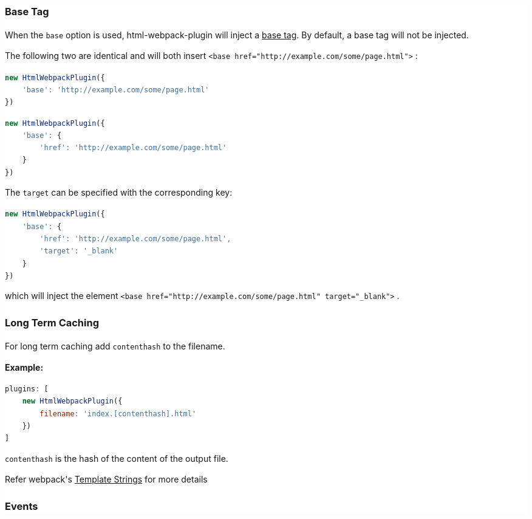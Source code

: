 ### Base Tag

When the `base` option is used, 
html-webpack-plugin will inject a [base tag](https://developer.mozilla.org/en-US/docs/Web/HTML/Element/base).
By default, a base tag will not be injected.

The following two are identical and will both insert `<base href="http://example.com/some/page.html">` :

```js
new HtmlWebpackPlugin({
    'base': 'http://example.com/some/page.html'
})
```

```js
new HtmlWebpackPlugin({
    'base': {
        'href': 'http://example.com/some/page.html'
    }
})
```

The `target` can be specified with the corresponding key:

```js
new HtmlWebpackPlugin({
    'base': {
        'href': 'http://example.com/some/page.html',
        'target': '_blank'
    }
})
```

which will inject the element `<base href="http://example.com/some/page.html" target="_blank">` .

### Long Term Caching

For long term caching add `contenthash` to the filename.

**Example:**

```js
plugins: [
    new HtmlWebpackPlugin({
        filename: 'index.[contenthash].html'
    })
]
```

`contenthash` is the hash of the content of the output file.

Refer webpack's [Template Strings](https://webpack.js.org/configuration/output/#template-strings) for more details

### Events


[npm]: https://img.shields.io/npm/v/html-webpack-plugin.svg
[npm-url]: https://npmjs.com/package/html-webpack-plugin
[node]: https://img.shields.io/node/v/html-webpack-plugin.svg
[node-url]: https://nodejs.org
[deps]: https://david-dm.org/jantimon/html-webpack-plugin.svg
[deps-url]: https://david-dm.org/jantimon/html-webpack-plugin
[tests]: https://github.com/jantimon/html-webpack-plugin/workflows/CI/badge.svg
[tests-url]: https://github.com/jantimon/html-webpack-plugin/actions?query=workflow%3ACI